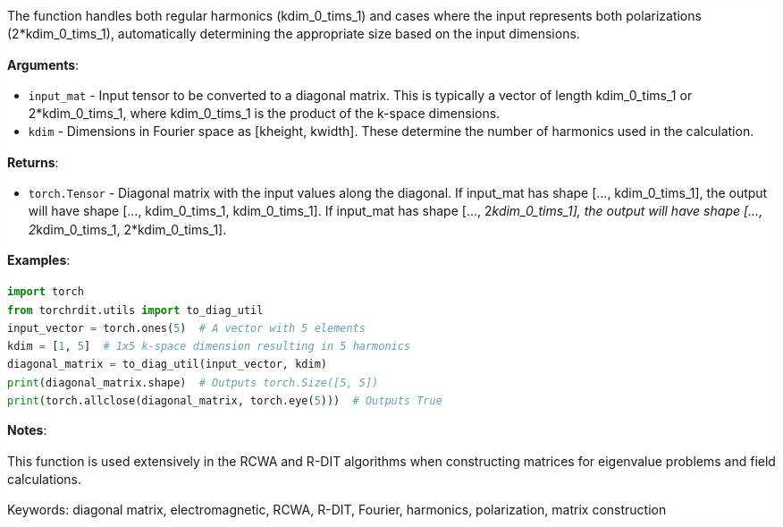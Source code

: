 The function handles both regular harmonics (kdim_0_tims_1) and cases where the
input represents both polarizations (2*kdim_0_tims_1), automatically determining
the appropriate size based on the input dimensions.

**Arguments**:

- `input_mat` - Input tensor to be converted to a diagonal matrix. This is typically
  a vector of length kdim_0_tims_1 or 2*kdim_0_tims_1, where kdim_0_tims_1
  is the product of the k-space dimensions.
- `kdim` - Dimensions in Fourier space as [kheight, kwidth]. These determine
  the number of harmonics used in the calculation.
  

**Returns**:

- `torch.Tensor` - Diagonal matrix with the input values along the diagonal.
  If input_mat has shape [..., kdim_0_tims_1], the output will have
  shape [..., kdim_0_tims_1, kdim_0_tims_1]. If input_mat has shape
  [..., 2*kdim_0_tims_1], the output will have shape
  [..., 2*kdim_0_tims_1, 2*kdim_0_tims_1].
  

**Examples**:

```python
import torch
from torchrdit.utils import to_diag_util
input_vector = torch.ones(5)  # A vector with 5 elements
kdim = [1, 5]  # 1x5 k-space dimension resulting in 5 harmonics
diagonal_matrix = to_diag_util(input_vector, kdim)
print(diagonal_matrix.shape)  # Outputs torch.Size([5, 5])
print(torch.allclose(diagonal_matrix, torch.eye(5)))  # Outputs True
```
  

**Notes**:

  This function is used extensively in the RCWA and R-DIT algorithms when
  constructing matrices for eigenvalue problems and field calculations.
  
  Keywords:
  diagonal matrix, electromagnetic, RCWA, R-DIT, Fourier, harmonics,
  polarization, matrix construction

